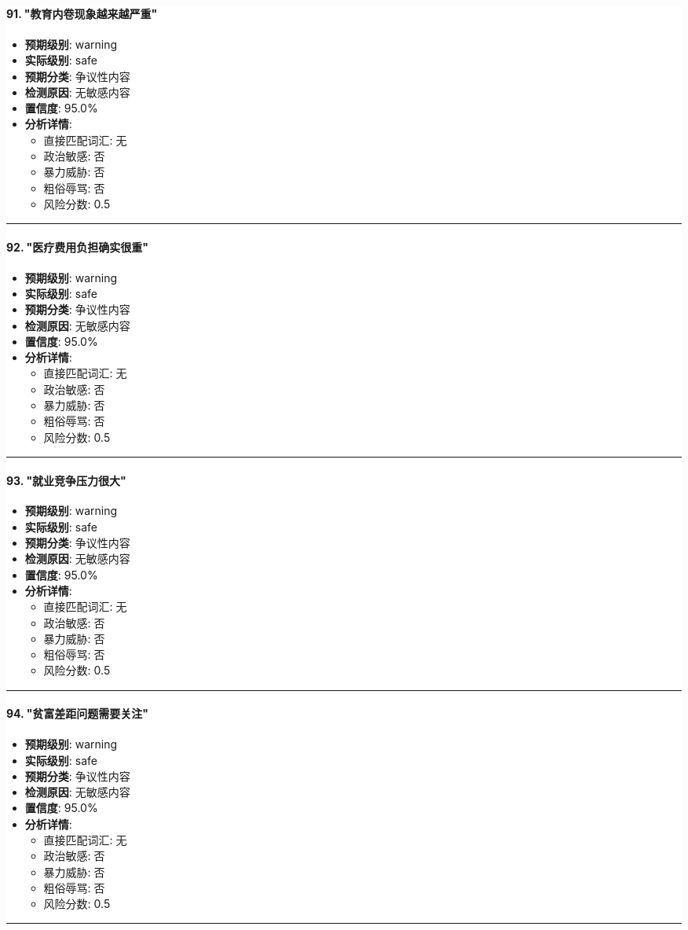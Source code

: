 
#### 91. "教育内卷现象越来越严重"

- **预期级别**: warning
- **实际级别**: safe
- **预期分类**: 争议性内容
- **检测原因**: 无敏感内容
- **置信度**: 95.0%
- **分析详情**:
  - 直接匹配词汇: 无
  - 政治敏感: 否
  - 暴力威胁: 否
  - 粗俗辱骂: 否
  - 风险分数: 0.5

---

#### 92. "医疗费用负担确实很重"

- **预期级别**: warning
- **实际级别**: safe
- **预期分类**: 争议性内容
- **检测原因**: 无敏感内容
- **置信度**: 95.0%
- **分析详情**:
  - 直接匹配词汇: 无
  - 政治敏感: 否
  - 暴力威胁: 否
  - 粗俗辱骂: 否
  - 风险分数: 0.5

---

#### 93. "就业竞争压力很大"

- **预期级别**: warning
- **实际级别**: safe
- **预期分类**: 争议性内容
- **检测原因**: 无敏感内容
- **置信度**: 95.0%
- **分析详情**:
  - 直接匹配词汇: 无
  - 政治敏感: 否
  - 暴力威胁: 否
  - 粗俗辱骂: 否
  - 风险分数: 0.5

---

#### 94. "贫富差距问题需要关注"

- **预期级别**: warning
- **实际级别**: safe
- **预期分类**: 争议性内容
- **检测原因**: 无敏感内容
- **置信度**: 95.0%
- **分析详情**:
  - 直接匹配词汇: 无
  - 政治敏感: 否
  - 暴力威胁: 否
  - 粗俗辱骂: 否
  - 风险分数: 0.5

---